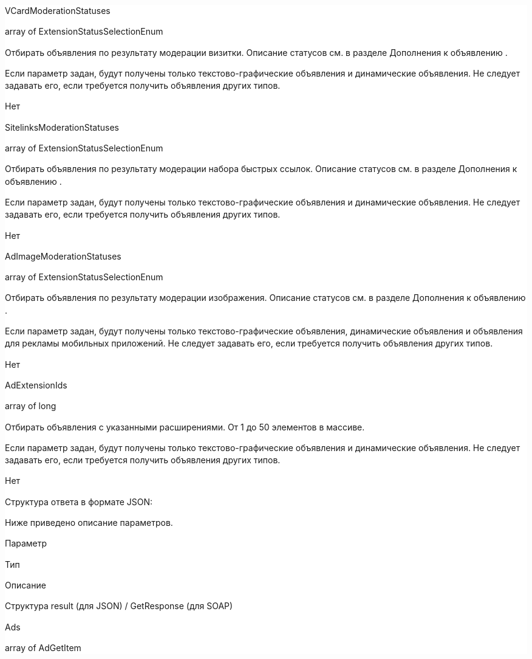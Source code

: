 VCardModerationStatuses

array of ExtensionStatusSelectionEnum

Отбирать объявления по результату модерации визитки. Описание статусов см. в разделе  Дополнения к объявлению .

Если параметр задан, будут получены только текстово-графические объявления и динамические объявления. Не следует задавать его, если требуется получить объявления других типов.

Нет

SitelinksModerationStatuses

array of ExtensionStatusSelectionEnum

Отбирать объявления по результату модерации набора быстрых ссылок. Описание статусов см. в разделе  Дополнения к объявлению .

Если параметр задан, будут получены только текстово-графические объявления и динамические объявления. Не следует задавать его, если требуется получить объявления других типов.

Нет

AdImageModerationStatuses

array of ExtensionStatusSelectionEnum

Отбирать объявления по результату модерации изображения. Описание статусов см. в разделе  Дополнения к объявлению .

Если параметр задан, будут получены только текстово-графические объявления, динамические объявления и объявления для рекламы мобильных приложений. Не следует задавать его, если требуется получить объявления других типов.

Нет

AdExtensionIds

array of long

Отбирать объявления с указанными расширениями. От 1 до 50 элементов в массиве.

Если параметр задан, будут получены только текстово-графические объявления и динамические объявления. Не следует задавать его, если требуется получить объявления других типов.

Нет

Структура ответа в формате JSON:

Ниже приведено описание параметров.

Параметр

Тип

Описание

Структура result (для JSON) / GetResponse (для SOAP)

Ads

array of AdGetItem

